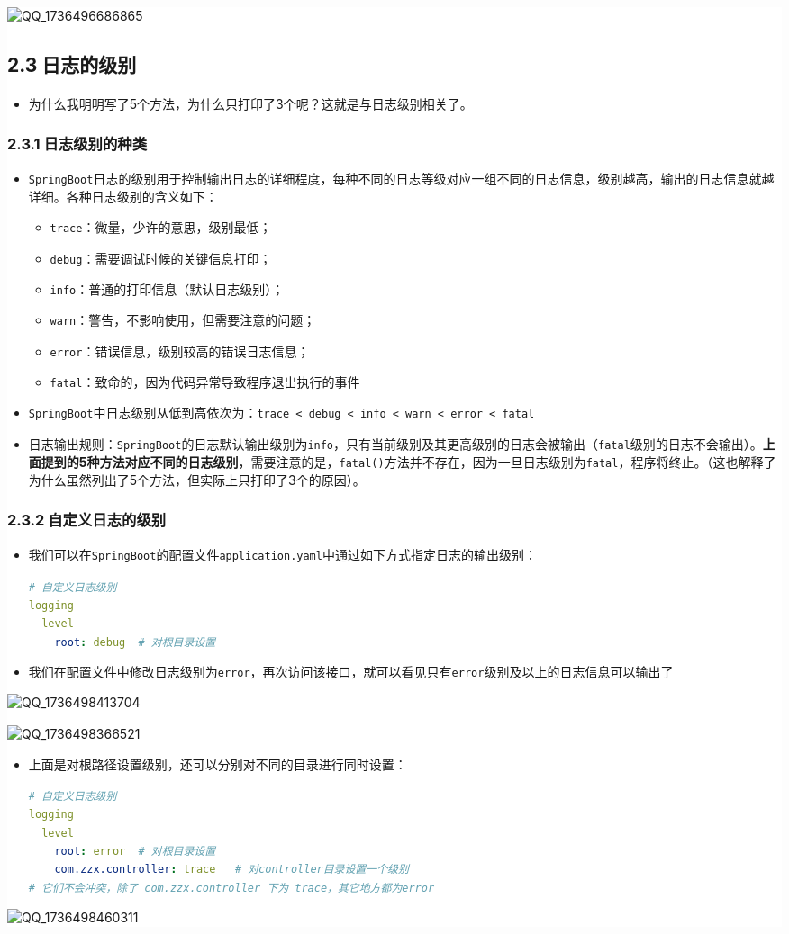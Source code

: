 ![QQ_1736496686865](https://cdn.jsdelivr.net/gh/zzxrepository/image_bed@master/javaweb/QQ_1736496686865.png)



## 2.3 日志的级别

- 为什么我明明写了5个方法，为什么只打印了3个呢？这就是与日志级别相关了。

### 2.3.1 日志级别的种类

- `SpringBoot`日志的级别用于控制输出日志的详细程度，每种不同的日志等级对应一组不同的日志信息，级别越高，输出的日志信息就越详细。各种日志级别的含义如下：

  - `trace`：微量，少许的意思，级别最低；

  - `debug`：需要调试时候的关键信息打印；

  - `info`：普通的打印信息（默认⽇志级别）；

  - `warn`：警告，不影响使用，但需要注意的问题；

  - `error`：错误信息，级别较⾼的错误⽇志信息；

  - `fatal`：致命的，因为代码异常导致程序退出执⾏的事件

- `SpringBoot`中日志级别从低到高依次为：`trace < debug < info < warn < error < fatal`

- 日志输出规则：`SpringBoot`的日志默认输出级别为`info`，只有当前级别及其更高级别的日志会被输出（`fatal`级别的日志不会输出）。**上面提到的5种方法对应不同的日志级别**，需要注意的是，`fatal()`方法并不存在，因为一旦日志级别为`fatal`，程序将终止。（这也解释了为什么虽然列出了5个方法，但实际上只打印了3个的原因）。

### 2.3.2 自定义日志的级别

- 我们可以在`SpringBoot`的配置文件`application.yaml`中通过如下方式指定日志的输出级别：

  ```yaml
  # 自定义日志级别
  logging
    level
      root: debug  # 对根目录设置
  ```

- 我们在配置文件中修改日志级别为`error`，再次访问该接口，就可以看见只有`error`级别及以上的日志信息可以输出了

![QQ_1736498413704](https://cdn.jsdelivr.net/gh/zzxrepository/image_bed@master/javaweb/QQ_1736498413704.png)

![QQ_1736498366521](https://cdn.jsdelivr.net/gh/zzxrepository/image_bed@master/javaweb/QQ_1736498366521.png)

- 上面是对根路径设置级别，还可以分别对不同的目录进行同时设置：

  ```yaml
  # 自定义日志级别
  logging
    level
      root: error  # 对根目录设置
      com.zzx.controller: trace   # 对controller目录设置一个级别
  # 它们不会冲突，除了 com.zzx.controller 下为 trace，其它地方都为error
  ```

![QQ_1736498460311](https://cdn.jsdelivr.net/gh/zzxrepository/image_bed@master/javaweb/QQ_1736498460311.png)

